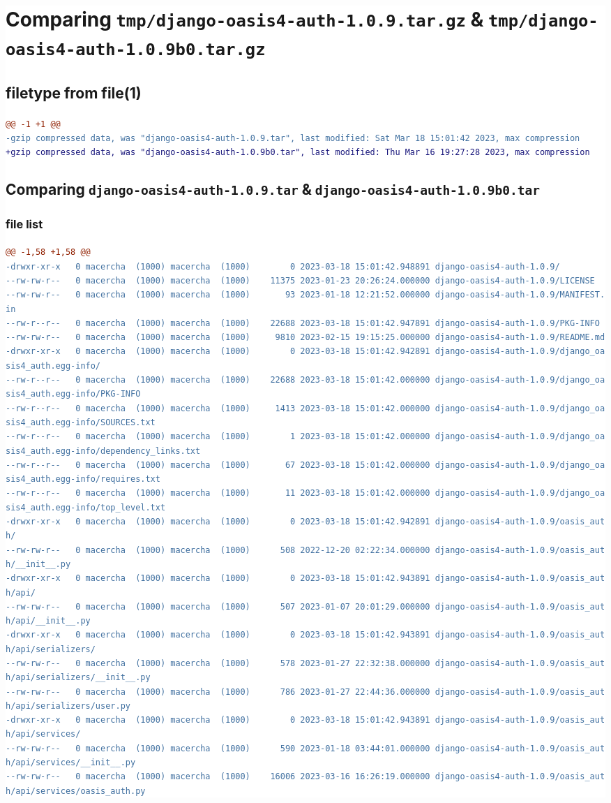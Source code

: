 # Comparing `tmp/django-oasis4-auth-1.0.9.tar.gz` & `tmp/django-oasis4-auth-1.0.9b0.tar.gz`

## filetype from file(1)

```diff
@@ -1 +1 @@
-gzip compressed data, was "django-oasis4-auth-1.0.9.tar", last modified: Sat Mar 18 15:01:42 2023, max compression
+gzip compressed data, was "django-oasis4-auth-1.0.9b0.tar", last modified: Thu Mar 16 19:27:28 2023, max compression
```

## Comparing `django-oasis4-auth-1.0.9.tar` & `django-oasis4-auth-1.0.9b0.tar`

### file list

```diff
@@ -1,58 +1,58 @@
-drwxr-xr-x   0 macercha  (1000) macercha  (1000)        0 2023-03-18 15:01:42.948891 django-oasis4-auth-1.0.9/
--rw-rw-r--   0 macercha  (1000) macercha  (1000)    11375 2023-01-23 20:26:24.000000 django-oasis4-auth-1.0.9/LICENSE
--rw-rw-r--   0 macercha  (1000) macercha  (1000)       93 2023-01-18 12:21:52.000000 django-oasis4-auth-1.0.9/MANIFEST.in
--rw-r--r--   0 macercha  (1000) macercha  (1000)    22688 2023-03-18 15:01:42.947891 django-oasis4-auth-1.0.9/PKG-INFO
--rw-rw-r--   0 macercha  (1000) macercha  (1000)     9810 2023-02-15 19:15:25.000000 django-oasis4-auth-1.0.9/README.md
-drwxr-xr-x   0 macercha  (1000) macercha  (1000)        0 2023-03-18 15:01:42.942891 django-oasis4-auth-1.0.9/django_oasis4_auth.egg-info/
--rw-r--r--   0 macercha  (1000) macercha  (1000)    22688 2023-03-18 15:01:42.000000 django-oasis4-auth-1.0.9/django_oasis4_auth.egg-info/PKG-INFO
--rw-r--r--   0 macercha  (1000) macercha  (1000)     1413 2023-03-18 15:01:42.000000 django-oasis4-auth-1.0.9/django_oasis4_auth.egg-info/SOURCES.txt
--rw-r--r--   0 macercha  (1000) macercha  (1000)        1 2023-03-18 15:01:42.000000 django-oasis4-auth-1.0.9/django_oasis4_auth.egg-info/dependency_links.txt
--rw-r--r--   0 macercha  (1000) macercha  (1000)       67 2023-03-18 15:01:42.000000 django-oasis4-auth-1.0.9/django_oasis4_auth.egg-info/requires.txt
--rw-r--r--   0 macercha  (1000) macercha  (1000)       11 2023-03-18 15:01:42.000000 django-oasis4-auth-1.0.9/django_oasis4_auth.egg-info/top_level.txt
-drwxr-xr-x   0 macercha  (1000) macercha  (1000)        0 2023-03-18 15:01:42.942891 django-oasis4-auth-1.0.9/oasis_auth/
--rw-rw-r--   0 macercha  (1000) macercha  (1000)      508 2022-12-20 02:22:34.000000 django-oasis4-auth-1.0.9/oasis_auth/__init__.py
-drwxr-xr-x   0 macercha  (1000) macercha  (1000)        0 2023-03-18 15:01:42.943891 django-oasis4-auth-1.0.9/oasis_auth/api/
--rw-rw-r--   0 macercha  (1000) macercha  (1000)      507 2023-01-07 20:01:29.000000 django-oasis4-auth-1.0.9/oasis_auth/api/__init__.py
-drwxr-xr-x   0 macercha  (1000) macercha  (1000)        0 2023-03-18 15:01:42.943891 django-oasis4-auth-1.0.9/oasis_auth/api/serializers/
--rw-rw-r--   0 macercha  (1000) macercha  (1000)      578 2023-01-27 22:32:38.000000 django-oasis4-auth-1.0.9/oasis_auth/api/serializers/__init__.py
--rw-rw-r--   0 macercha  (1000) macercha  (1000)      786 2023-01-27 22:44:36.000000 django-oasis4-auth-1.0.9/oasis_auth/api/serializers/user.py
-drwxr-xr-x   0 macercha  (1000) macercha  (1000)        0 2023-03-18 15:01:42.943891 django-oasis4-auth-1.0.9/oasis_auth/api/services/
--rw-rw-r--   0 macercha  (1000) macercha  (1000)      590 2023-01-18 03:44:01.000000 django-oasis4-auth-1.0.9/oasis_auth/api/services/__init__.py
--rw-rw-r--   0 macercha  (1000) macercha  (1000)    16006 2023-03-16 16:26:19.000000 django-oasis4-auth-1.0.9/oasis_auth/api/services/oasis_auth.py
```